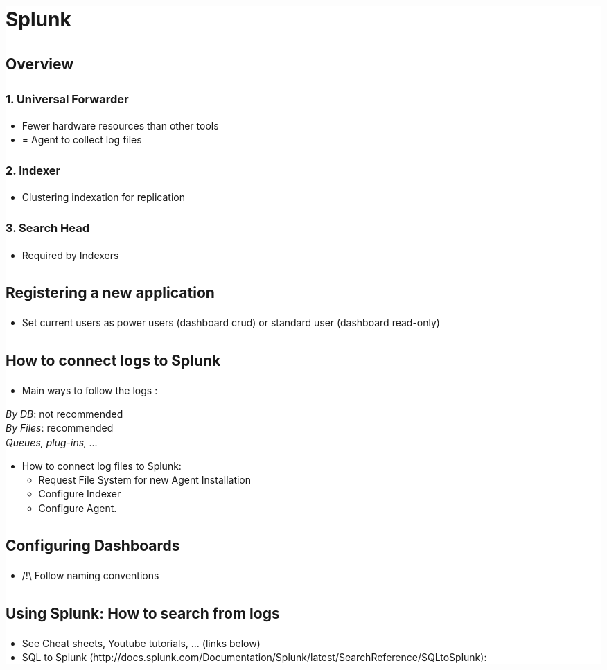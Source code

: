 # Splunk

## Overview

### 1. Universal Forwarder

- Fewer hardware resources than other tools
- = Agent to collect log files


### 2. Indexer

- Clustering indexation for replication

### 3. Search Head

- Required by Indexers


## Registering a new application

- Set current users as power users (dashboard crud) or standard user (dashboard read-only)

## How to connect logs to Splunk

- Main ways to follow the logs :

*By DB*: not recommended  
*By Files*: recommended  
*Queues, plug-ins, ...*

- How to connect log files to Splunk:
  - Request File System for new Agent Installation
  - Configure Indexer
  - Configure Agent.

## Configuring Dashboards

- /!\ Follow naming conventions

## Using Splunk: How to search from logs

- See Cheat sheets, Youtube tutorials, ... (links below)
- SQL to Splunk (http://docs.splunk.com/Documentation/Splunk/latest/SearchReference/SQLtoSplunk): 
